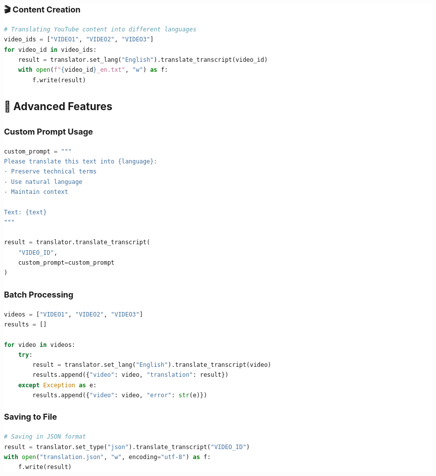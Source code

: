 ### 🎬 Content Creation
```python
# Translating YouTube content into different languages
video_ids = ["VIDEO1", "VIDEO2", "VIDEO3"]
for video_id in video_ids:
    result = translator.set_lang("English").translate_transcript(video_id)
    with open(f"{video_id}_en.txt", "w") as f:
        f.write(result)
```

## 🔧 Advanced Features

### Custom Prompt Usage
```python
custom_prompt = """
Please translate this text into {language}:
- Preserve technical terms
- Use natural language
- Maintain context

Text: {text}
"""

result = translator.translate_transcript(
    "VIDEO_ID",
    custom_prompt=custom_prompt
)
```

### Batch Processing
```python
videos = ["VIDEO1", "VIDEO2", "VIDEO3"]
results = []

for video in videos:
    try:
        result = translator.set_lang("English").translate_transcript(video)
        results.append({"video": video, "translation": result})
    except Exception as e:
        results.append({"video": video, "error": str(e)})
```

### Saving to File
```python
# Saving in JSON format
result = translator.set_type("json").translate_transcript("VIDEO_ID")
with open("translation.json", "w", encoding="utf-8") as f:
    f.write(result)
```

